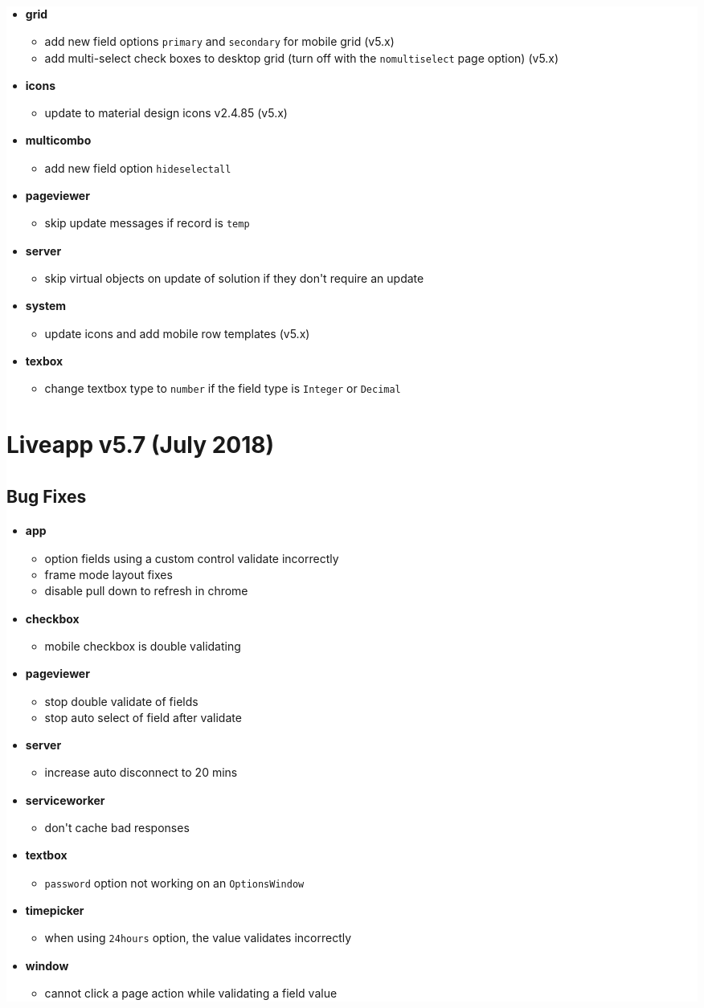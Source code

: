   - **grid**
    - add new field options `primary` and `secondary` for mobile grid (v5.x)
    - add multi-select check boxes to desktop grid (turn off with the `nomultiselect` page option) (v5.x)

  - **icons**
    - update to material design icons v2.4.85 (v5.x)

  - **multicombo**
    - add new field option `hideselectall`

  - **pageviewer**
    - skip update messages if record is `temp`

  - **server**
    - skip virtual objects on update of solution if they don't require an update    

  - **system**
    - update icons and add mobile row templates (v5.x)

  - **texbox**
    - change textbox type to `number` if the field type is `Integer` or `Decimal`


<a name="5.7"></a>
# Liveapp v5.7 (July 2018)

## Bug Fixes

  - **app**
    - option fields using a custom control validate incorrectly
    - frame mode layout fixes
    - disable pull down to refresh in chrome

  - **checkbox**
    - mobile checkbox is double validating

  - **pageviewer**
    - stop double validate of fields
    - stop auto select of field after validate

  - **server**
    - increase auto disconnect to 20 mins

  - **serviceworker**
    - don't cache bad responses

  - **textbox**
    - `password` option not working on an `OptionsWindow`

  - **timepicker**
    - when using `24hours` option, the value validates incorrectly

  - **window**
    - cannot click a page action while validating a field value
